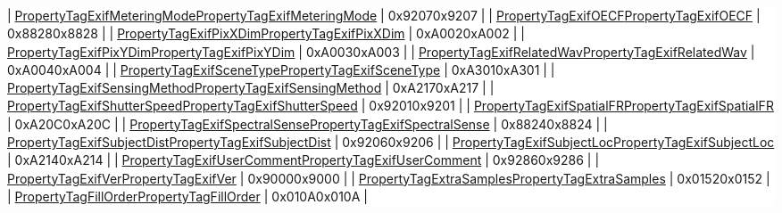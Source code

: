 | [<span data-ttu-id="195b2-195">PropertyTagExifMeteringMode</span><span class="sxs-lookup"><span data-stu-id="195b2-195">PropertyTagExifMeteringMode</span></span>](-gdiplus-constant-property-item-descriptions.md)                             | <span data-ttu-id="195b2-196">0x9207</span><span class="sxs-lookup"><span data-stu-id="195b2-196">0x9207</span></span> |
| [<span data-ttu-id="195b2-197">PropertyTagExifOECF</span><span class="sxs-lookup"><span data-stu-id="195b2-197">PropertyTagExifOECF</span></span>](-gdiplus-constant-property-item-descriptions.md)                                             | <span data-ttu-id="195b2-198">0x8828</span><span class="sxs-lookup"><span data-stu-id="195b2-198">0x8828</span></span> |
| [<span data-ttu-id="195b2-199">PropertyTagExifPixXDim</span><span class="sxs-lookup"><span data-stu-id="195b2-199">PropertyTagExifPixXDim</span></span>](-gdiplus-constant-property-item-descriptions.md)                                       | <span data-ttu-id="195b2-200">0xA002</span><span class="sxs-lookup"><span data-stu-id="195b2-200">0xA002</span></span> |
| [<span data-ttu-id="195b2-201">PropertyTagExifPixYDim</span><span class="sxs-lookup"><span data-stu-id="195b2-201">PropertyTagExifPixYDim</span></span>](-gdiplus-constant-property-item-descriptions.md)                                       | <span data-ttu-id="195b2-202">0xA003</span><span class="sxs-lookup"><span data-stu-id="195b2-202">0xA003</span></span> |
| [<span data-ttu-id="195b2-203">PropertyTagExifRelatedWav</span><span class="sxs-lookup"><span data-stu-id="195b2-203">PropertyTagExifRelatedWav</span></span>](-gdiplus-constant-property-item-descriptions.md)                                 | <span data-ttu-id="195b2-204">0xA004</span><span class="sxs-lookup"><span data-stu-id="195b2-204">0xA004</span></span> |
| [<span data-ttu-id="195b2-205">PropertyTagExifSceneType</span><span class="sxs-lookup"><span data-stu-id="195b2-205">PropertyTagExifSceneType</span></span>](-gdiplus-constant-property-item-descriptions.md)                                   | <span data-ttu-id="195b2-206">0xA301</span><span class="sxs-lookup"><span data-stu-id="195b2-206">0xA301</span></span> |
| [<span data-ttu-id="195b2-207">PropertyTagExifSensingMethod</span><span class="sxs-lookup"><span data-stu-id="195b2-207">PropertyTagExifSensingMethod</span></span>](-gdiplus-constant-property-item-descriptions.md)                           | <span data-ttu-id="195b2-208">0xA217</span><span class="sxs-lookup"><span data-stu-id="195b2-208">0xA217</span></span> |
| [<span data-ttu-id="195b2-209">PropertyTagExifShutterSpeed</span><span class="sxs-lookup"><span data-stu-id="195b2-209">PropertyTagExifShutterSpeed</span></span>](-gdiplus-constant-property-item-descriptions.md)                             | <span data-ttu-id="195b2-210">0x9201</span><span class="sxs-lookup"><span data-stu-id="195b2-210">0x9201</span></span> |
| [<span data-ttu-id="195b2-211">PropertyTagExifSpatialFR</span><span class="sxs-lookup"><span data-stu-id="195b2-211">PropertyTagExifSpatialFR</span></span>](-gdiplus-constant-property-item-descriptions.md)                                   | <span data-ttu-id="195b2-212">0xA20C</span><span class="sxs-lookup"><span data-stu-id="195b2-212">0xA20C</span></span> |
| [<span data-ttu-id="195b2-213">PropertyTagExifSpectralSense</span><span class="sxs-lookup"><span data-stu-id="195b2-213">PropertyTagExifSpectralSense</span></span>](-gdiplus-constant-property-item-descriptions.md)                           | <span data-ttu-id="195b2-214">0x8824</span><span class="sxs-lookup"><span data-stu-id="195b2-214">0x8824</span></span> |
| [<span data-ttu-id="195b2-215">PropertyTagExifSubjectDist</span><span class="sxs-lookup"><span data-stu-id="195b2-215">PropertyTagExifSubjectDist</span></span>](-gdiplus-constant-property-item-descriptions.md)                               | <span data-ttu-id="195b2-216">0x9206</span><span class="sxs-lookup"><span data-stu-id="195b2-216">0x9206</span></span> |
| [<span data-ttu-id="195b2-217">PropertyTagExifSubjectLoc</span><span class="sxs-lookup"><span data-stu-id="195b2-217">PropertyTagExifSubjectLoc</span></span>](-gdiplus-constant-property-item-descriptions.md)                                 | <span data-ttu-id="195b2-218">0xA214</span><span class="sxs-lookup"><span data-stu-id="195b2-218">0xA214</span></span> |
| [<span data-ttu-id="195b2-219">PropertyTagExifUserComment</span><span class="sxs-lookup"><span data-stu-id="195b2-219">PropertyTagExifUserComment</span></span>](-gdiplus-constant-property-item-descriptions.md)                               | <span data-ttu-id="195b2-220">0x9286</span><span class="sxs-lookup"><span data-stu-id="195b2-220">0x9286</span></span> |
| [<span data-ttu-id="195b2-221">PropertyTagExifVer</span><span class="sxs-lookup"><span data-stu-id="195b2-221">PropertyTagExifVer</span></span>](-gdiplus-constant-property-item-descriptions.md)                                               | <span data-ttu-id="195b2-222">0x9000</span><span class="sxs-lookup"><span data-stu-id="195b2-222">0x9000</span></span> |
| [<span data-ttu-id="195b2-223">PropertyTagExtraSamples</span><span class="sxs-lookup"><span data-stu-id="195b2-223">PropertyTagExtraSamples</span></span>](-gdiplus-constant-property-item-descriptions.md)                                     | <span data-ttu-id="195b2-224">0x0152</span><span class="sxs-lookup"><span data-stu-id="195b2-224">0x0152</span></span> |
| [<span data-ttu-id="195b2-225">PropertyTagFillOrder</span><span class="sxs-lookup"><span data-stu-id="195b2-225">PropertyTagFillOrder</span></span>](-gdiplus-constant-property-item-descriptions.md)                                           | <span data-ttu-id="195b2-226">0x010A</span><span class="sxs-lookup"><span data-stu-id="195b2-226">0x010A</span></span> |